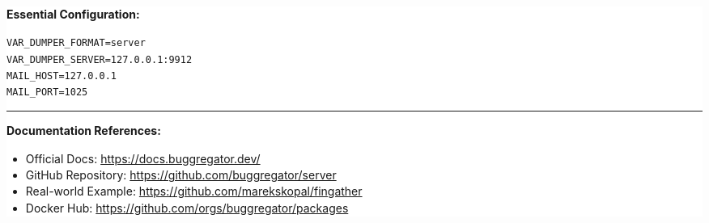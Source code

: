 **Essential Configuration:**
```env
VAR_DUMPER_FORMAT=server
VAR_DUMPER_SERVER=127.0.0.1:9912
MAIL_HOST=127.0.0.1
MAIL_PORT=1025
```

---

**Documentation References:**
- Official Docs: https://docs.buggregator.dev/
- GitHub Repository: https://github.com/buggregator/server
- Real-world Example: https://github.com/marekskopal/fingather
- Docker Hub: https://github.com/orgs/buggregator/packages
